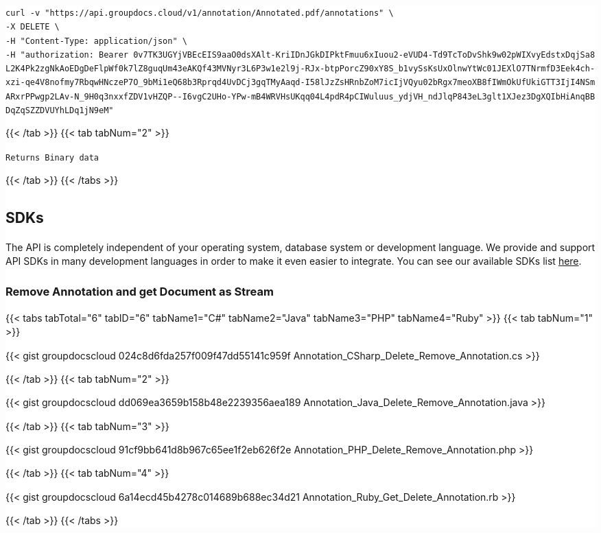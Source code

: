 ```html
curl -v "https://api.groupdocs.cloud/v1/annotation/Annotated.pdf/annotations" \
-X DELETE \
-H "Content-Type: application/json" \
-H "authorization: Bearer 0v7TK3UGYjVBEcEIS9aaO0dsXAlt-KriIDnJGkDIPktFmuu6xIuou2-eVUD4-Td9TcToDvShk9w02pWIXvyEdstxDqjSa8L2K4Pk2zgNkAoEDgDeFlpWf0k7lZ8guqUm43eAKQf43MVNyr3L6P3w1e2l9j-RJx-btpPorcZ90xY8S_b1vySsKsUxOlnwYtWc01JEXlO7TNrmfD3Eek4ch-xzi-qe4V8nofmy7RbqwHNczeP7O_9bMi1eQ68b3Rprqd4UvDCj3gqTMyAaqd-I58lJzZsHRnbZoM7icIjVQyu02bRgx7meoXB8fIWmOkUfUkiGTT3IjI4NSmARxrPPwgp2LAv-N_9H0q3nxxfZDV1vHZQP--I6vgC2UHo-YPw-mB4WRVHsUKqq04L4pdR4pCIWuluus_ydjVH_ndJlqP843eL3glt1XJez3DgXQIbHiAnqBBDqZqSZZDVUYhLDq1jN9eM"
```

{{< /tab >}}
{{< tab tabNum="2" >}}

```html
Returns Binary data
```

{{< /tab >}}
{{< /tabs >}}

## SDKs ##

The API is completely independent of your operating system, database system or development language. We provide and support API SDKs in many development languages in order to make it even easier to integrate. You can see our available SDKs list [here](https://github.com/groupdocs-annotation-cloud).

### Remove Annotation and get Document as Stream ###

{{< tabs tabTotal="6" tabID="6" tabName1="C#" tabName2="Java" tabName3="PHP" tabName4="Ruby" >}}
{{< tab tabNum="1" >}}

{{< gist groupdocscloud 024c8d6fda257f009f47dd55141c959f Annotation_CSharp_Delete_Remove_Annotation.cs >}}

{{< /tab >}}
{{< tab tabNum="2" >}}

{{< gist groupdocscloud dd069ea3659b158b48e2239356aea189 Annotation_Java_Delete_Remove_Annotation.java >}}

{{< /tab >}}
{{< tab tabNum="3" >}}

{{< gist groupdocscloud 91cf9bb641d8b967c65ee1f2eb626f2e Annotation_PHP_Delete_Remove_Annotation.php >}}

{{< /tab >}}
{{< tab tabNum="4" >}}

{{< gist groupdocscloud 6a14ecd45b4278c014689b688ec34d21 Annotation_Ruby_Get_Delete_Annotation.rb >}}

{{< /tab >}}
{{< /tabs >}}
